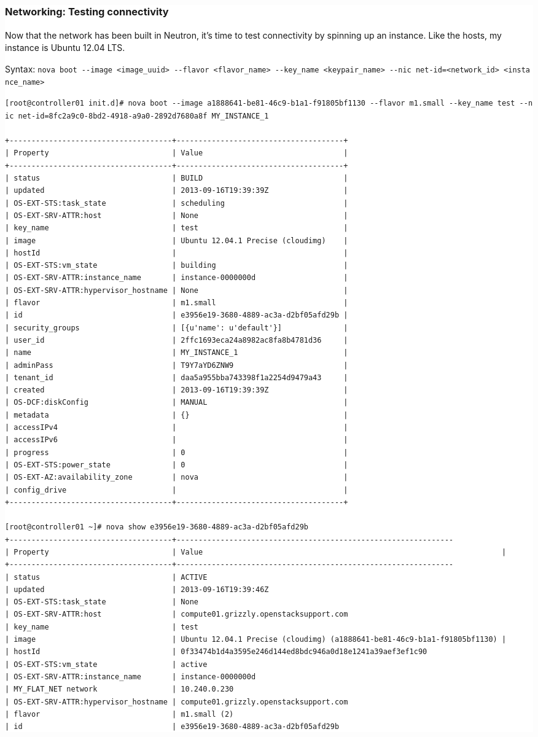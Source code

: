 ### Networking: Testing connectivity

Now that the network has been built in Neutron, it’s time to test connectivity by spinning up an instance. Like the hosts, my instance is Ubuntu 12.04 LTS.

Syntax: ```nova boot --image <image_uuid> --flavor <flavor_name> --key_name <keypair_name> --nic net-id=<network_id> <instance_name>```

```
[root@controller01 init.d]# nova boot --image a1888641-be81-46c9-b1a1-f91805bf1130 --flavor m1.small --key_name test --nic net-id=8fc2a9c0-8bd2-4918-a9a0-2892d7680a8f MY_INSTANCE_1

+-------------------------------------+--------------------------------------+
| Property                            | Value                                |
+-------------------------------------+--------------------------------------+
| status                              | BUILD                                |
| updated                             | 2013-09-16T19:39:39Z                 |
| OS-EXT-STS:task_state               | scheduling                           |
| OS-EXT-SRV-ATTR:host                | None                                 |
| key_name                            | test                                 |
| image                               | Ubuntu 12.04.1 Precise (cloudimg)    |
| hostId                              |                                      |
| OS-EXT-STS:vm_state                 | building                             |
| OS-EXT-SRV-ATTR:instance_name       | instance-0000000d                    |
| OS-EXT-SRV-ATTR:hypervisor_hostname | None                                 |
| flavor                              | m1.small                             |
| id                                  | e3956e19-3680-4889-ac3a-d2bf05afd29b |
| security_groups                     | [{u'name': u'default'}]              |
| user_id                             | 2ffc1693eca24a8982ac8fa8b4781d36     |
| name                                | MY_INSTANCE_1                        |
| adminPass                           | T9Y7aYD6ZNW9                         |
| tenant_id                           | daa5a955bba743398f1a2254d9479a43     |
| created                             | 2013-09-16T19:39:39Z                 |
| OS-DCF:diskConfig                   | MANUAL                               |
| metadata                            | {}                                   |
| accessIPv4                          |                                      |
| accessIPv6                          |                                      |
| progress                            | 0                                    |
| OS-EXT-STS:power_state              | 0                                    |
| OS-EXT-AZ:availability_zone         | nova                                 |
| config_drive                        |                                      |
+-------------------------------------+--------------------------------------+

[root@controller01 ~]# nova show e3956e19-3680-4889-ac3a-d2bf05afd29b
+-------------------------------------+---------------------------------------------------------------
| Property                            | Value                                                                    |
+-------------------------------------+---------------------------------------------------------------
| status                              | ACTIVE
| updated                             | 2013-09-16T19:39:46Z
| OS-EXT-STS:task_state               | None
| OS-EXT-SRV-ATTR:host                | compute01.grizzly.openstacksupport.com
| key_name                            | test
| image                               | Ubuntu 12.04.1 Precise (cloudimg) (a1888641-be81-46c9-b1a1-f91805bf1130) |
| hostId                              | 0f33474b1d4a3595e246d144ed8bdc946a0d18e1241a39aef3ef1c90
| OS-EXT-STS:vm_state                 | active
| OS-EXT-SRV-ATTR:instance_name       | instance-0000000d
| MY_FLAT_NET network                 | 10.240.0.230
| OS-EXT-SRV-ATTR:hypervisor_hostname | compute01.grizzly.openstacksupport.com
| flavor                              | m1.small (2)
| id                                  | e3956e19-3680-4889-ac3a-d2bf05afd29b
```